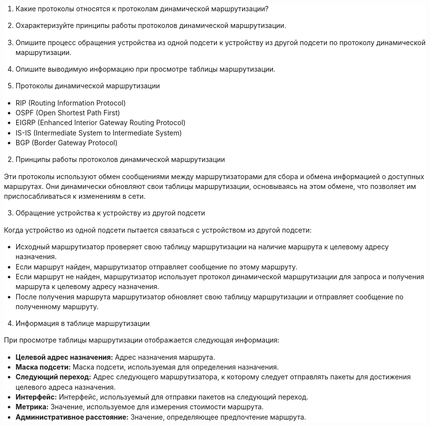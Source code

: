 1. Какие протоколы относятся к протоколам динамической маршрутизации?
2. Охарактеризуйте принципы работы протоколов динамической маршрутизации.
3. Опишите процесс обращения устройства из одной подсети к устройству из другой подсети по протоколу динамической маршрутизации.
4. Опишите выводимую информацию при просмотре таблицы маршрутизации.

1. Протоколы динамической маршрутизации

* RIP (Routing Information Protocol)
* OSPF (Open Shortest Path First)
* EIGRP (Enhanced Interior Gateway Routing Protocol)
* IS-IS (Intermediate System to Intermediate System)
* BGP (Border Gateway Protocol)

2. Принципы работы протоколов динамической маршрутизации

Эти протоколы используют обмен сообщениями между маршрутизаторами для сбора и обмена информацией о доступных маршрутах. Они динамически обновляют свои таблицы маршрутизации, основываясь на этом обмене, что позволяет им приспосабливаться к изменениям в сети.

3. Обращение устройства к устройству из другой подсети

Когда устройство из одной подсети пытается связаться с устройством из другой подсети:

- Исходный маршрутизатор проверяет свою таблицу маршрутизации на наличие маршрута к целевому адресу назначения.
- Если маршрут найден, маршрутизатор отправляет сообщение по этому маршруту.
- Если маршрут не найден, маршрутизатор использует протокол динамической маршрутизации для запроса и получения маршрута к целевому адресу назначения.
- После получения маршрута маршрутизатор обновляет свою таблицу маршрутизации и отправляет сообщение по полученному маршруту.

4. Информация в таблице маршрутизации

При просмотре таблицы маршрутизации отображается следующая информация:

- **Целевой адрес назначения:** Адрес назначения маршрута.
- **Маска подсети:** Маска подсети, используемая для определения назначения.
- **Следующий переход:** Адрес следующего маршрутизатора, к которому следует отправлять пакеты для достижения целевого адреса назначения.
- **Интерфейс:** Интерфейс, используемый для отправки пакетов на следующий переход.
- **Метрика:** Значение, используемое для измерения стоимости маршрута.
- **Административное расстояние:** Значение, определяющее предпочтение маршрута.

